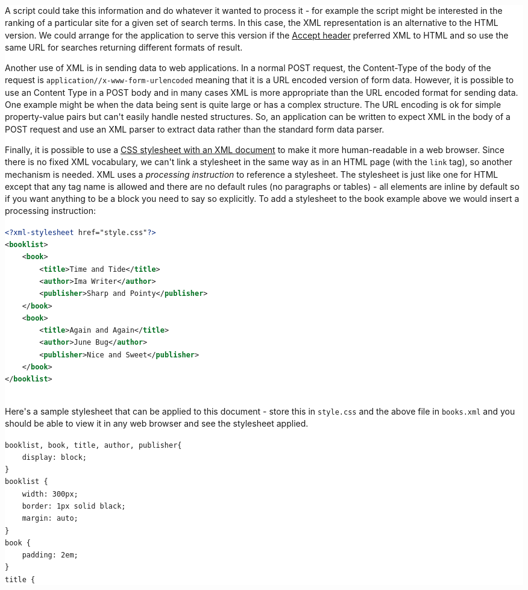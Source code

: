 A script could take this information and do whatever it wanted to
process it - for example the script might be interested in the ranking
of a particular site for a given set of search terms. In this case, the
XML representation is an alternative to the HTML version. We could
arrange for the application to serve this version if the [Accept
header](#accept) preferred XML to HTML and so use the same URL for
searches returning different formats of result.

Another use of XML is in sending data to web applications. In a normal
POST request, the Content-Type of the body of the request is
`application//x-www-form-urlencoded` meaning that it is a URL encoded
version of form data. However, it is possible to use an Content Type in
a POST body and in many cases XML is more appropriate than the URL
encoded format for sending data. One example might be when the data
being sent is quite large or has a complex structure. The URL encoding
is ok for simple property-value pairs but can't easily handle nested
structures. So, an application can be written to expect XML in the body
of a POST request and use an XML parser to extract data rather than the
standard form data parser.

Finally, it is possible to use a [CSS stylesheet with an XML
document](http://www.w3.org/Style/styling-XML.en.html) to make it more
human-readable in a web browser. Since there is no fixed XML vocabulary,
we can't link a stylesheet in the same way as in an HTML page (with the
`link` tag), so another mechanism is needed. XML uses a *processing
instruction* to reference a stylesheet. The stylesheet is just like one
for HTML except that any tag name is allowed and there are no default
rules (no paragraphs or tables) - all elements are inline by default so
if you want anything to be a block you need to say so explicitly. To add
a stylesheet to the book example above we would insert a processing
instruction:

```xml
<?xml-stylesheet href="style.css"?>
<booklist>
    <book>
        <title>Time and Tide</title>
        <author>Ima Writer</author>
        <publisher>Sharp and Pointy</publisher>
    </book>
    <book>
        <title>Again and Again</title>
        <author>June Bug</author>
        <publisher>Nice and Sweet</publisher>
    </book>
</booklist>
    
```

Here's a sample stylesheet that can be applied to this document - store
this in `style.css` and the above file in `books.xml` and you should be
able to view it in any web browser and see the stylesheet applied.

```xml
booklist, book, title, author, publisher{
    display: block;
}
booklist {
    width: 300px;
    border: 1px solid black;
    margin: auto;
}
book {
    padding: 2em;
}
title {
```